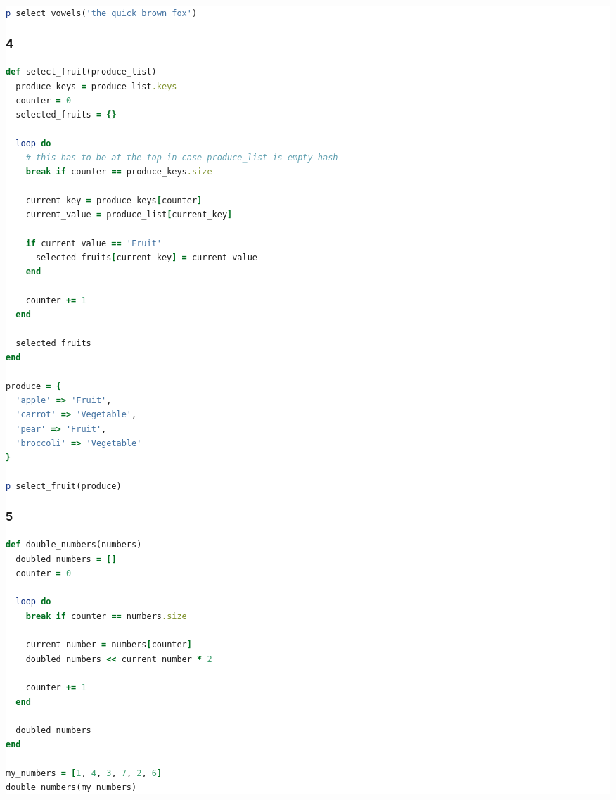 ```ruby
p select_vowels('the quick brown fox')
```





### 4 ###

```ruby
def select_fruit(produce_list)
  produce_keys = produce_list.keys
  counter = 0
  selected_fruits = {}

  loop do
    # this has to be at the top in case produce_list is empty hash
    break if counter == produce_keys.size

    current_key = produce_keys[counter]
    current_value = produce_list[current_key]

    if current_value == 'Fruit'
      selected_fruits[current_key] = current_value
    end

    counter += 1
  end

  selected_fruits
end

produce = {
  'apple' => 'Fruit',
  'carrot' => 'Vegetable',
  'pear' => 'Fruit',
  'broccoli' => 'Vegetable'
}

p select_fruit(produce)
```





### 5 ###

```ruby
def double_numbers(numbers)
  doubled_numbers = []
  counter = 0

  loop do
    break if counter == numbers.size

    current_number = numbers[counter]
    doubled_numbers << current_number * 2

    counter += 1
  end

  doubled_numbers
end

my_numbers = [1, 4, 3, 7, 2, 6]
double_numbers(my_numbers)
```